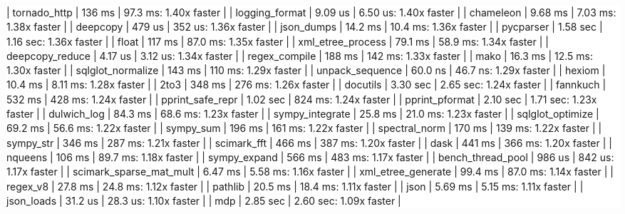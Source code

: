 | tornado_http             | 136 ms                                                 | 97.3 ms: 1.40x faster                                                  |
| logging_format           | 9.09 us                                                | 6.50 us: 1.40x faster                                                  |
| chameleon                | 9.68 ms                                                | 7.03 ms: 1.38x faster                                                  |
| deepcopy                 | 479 us                                                 | 352 us: 1.36x faster                                                   |
| json_dumps               | 14.2 ms                                                | 10.4 ms: 1.36x faster                                                  |
| pycparser                | 1.58 sec                                               | 1.16 sec: 1.36x faster                                                 |
| float                    | 117 ms                                                 | 87.0 ms: 1.35x faster                                                  |
| xml_etree_process        | 79.1 ms                                                | 58.9 ms: 1.34x faster                                                  |
| deepcopy_reduce          | 4.17 us                                                | 3.12 us: 1.34x faster                                                  |
| regex_compile            | 188 ms                                                 | 142 ms: 1.33x faster                                                   |
| mako                     | 16.3 ms                                                | 12.5 ms: 1.30x faster                                                  |
| sqlglot_normalize        | 143 ms                                                 | 110 ms: 1.29x faster                                                   |
| unpack_sequence          | 60.0 ns                                                | 46.7 ns: 1.29x faster                                                  |
| hexiom                   | 10.4 ms                                                | 8.11 ms: 1.28x faster                                                  |
| 2to3                     | 348 ms                                                 | 276 ms: 1.26x faster                                                   |
| docutils                 | 3.30 sec                                               | 2.65 sec: 1.24x faster                                                 |
| fannkuch                 | 532 ms                                                 | 428 ms: 1.24x faster                                                   |
| pprint_safe_repr         | 1.02 sec                                               | 824 ms: 1.24x faster                                                   |
| pprint_pformat           | 2.10 sec                                               | 1.71 sec: 1.23x faster                                                 |
| dulwich_log              | 84.3 ms                                                | 68.6 ms: 1.23x faster                                                  |
| sympy_integrate          | 25.8 ms                                                | 21.0 ms: 1.23x faster                                                  |
| sqlglot_optimize         | 69.2 ms                                                | 56.6 ms: 1.22x faster                                                  |
| sympy_sum                | 196 ms                                                 | 161 ms: 1.22x faster                                                   |
| spectral_norm            | 170 ms                                                 | 139 ms: 1.22x faster                                                   |
| sympy_str                | 346 ms                                                 | 287 ms: 1.21x faster                                                   |
| scimark_fft              | 466 ms                                                 | 387 ms: 1.20x faster                                                   |
| dask                     | 441 ms                                                 | 366 ms: 1.20x faster                                                   |
| nqueens                  | 106 ms                                                 | 89.7 ms: 1.18x faster                                                  |
| sympy_expand             | 566 ms                                                 | 483 ms: 1.17x faster                                                   |
| bench_thread_pool        | 986 us                                                 | 842 us: 1.17x faster                                                   |
| scimark_sparse_mat_mult  | 6.47 ms                                                | 5.58 ms: 1.16x faster                                                  |
| xml_etree_generate       | 99.4 ms                                                | 87.0 ms: 1.14x faster                                                  |
| regex_v8                 | 27.8 ms                                                | 24.8 ms: 1.12x faster                                                  |
| pathlib                  | 20.5 ms                                                | 18.4 ms: 1.11x faster                                                  |
| json                     | 5.69 ms                                                | 5.15 ms: 1.11x faster                                                  |
| json_loads               | 31.2 us                                                | 28.3 us: 1.10x faster                                                  |
| mdp                      | 2.85 sec                                               | 2.60 sec: 1.09x faster                                                 |